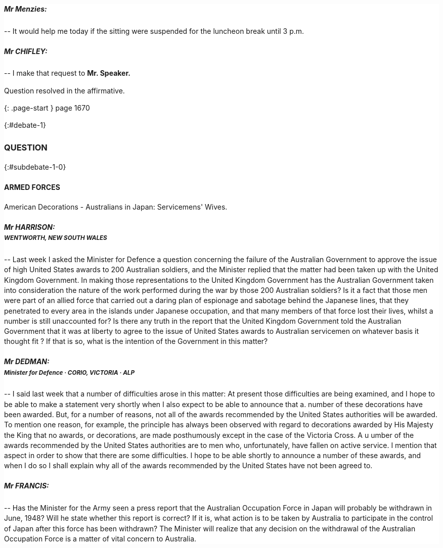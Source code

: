 ##### Mr Menzies:

--  It would help me today if the sitting were suspended for the luncheon break until 3 p.m. 

##### Mr CHIFLEY:

-- I make that request to  **Mr. Speaker.** 

Question resolved in the affirmative. 

{: .page-start }
page 1670

{:#debate-1}
### QUESTION

{:#subdebate-1-0}
#### ARMED FORCES

American Decorations  -  Australians in Japan: Servicemens' Wives. 

##### Mr HARRISON:<br><small class="text-muted">WENTWORTH, NEW SOUTH WALES</small>

-- Last week I asked the Minister for Defence a question concerning the failure of the Australian Government to approve the issue of high United States awards to 200 Australian soldiers, and the Minister replied that the matter had been taken up with the United Kingdom Government. In making those representations to the United Kingdom Government has the Australian Government taken into consideration the nature of the work performed during the war by those 200 Australian soldiers? Is it a fact that those men were part of an allied force that carried out a daring plan of espionage and sabotage behind the Japanese lines, that they penetrated to every area in the islands under Japanese occupation, and that many members of that force lost their lives, whilst a number is still unaccounted for? Is there any truth in the report that the United Kingdom Government told the Australian Government that it was at liberty to agree to the issue of United States awards to Australian servicemen on whatever basis it thought fit ? If that is so, what is the intention of the Government in this matter? 

##### Mr DEDMAN:<br><small class="text-muted">Minister for Defence &middot; CORIO, VICTORIA &middot; ALP</small>

-- I said last week that a number of difficulties arose in this matter: At present those difficulties are being examined, and I hope to be able to make a statement very shortly when I also expect to be able to announce that a. number of these decorations have been awarded. But, for a number of reasons, not all of the awards recommended by the United States authorities will be awarded. To mention one reason, for example, the principle has always been observed  with regard to decorations awarded by His Majesty the King that no awards, or decorations, are made posthumously except in the case of the Victoria Cross. A u umber of the awards recommended by the United States authorities are to men who, unfortunately, have fallen on active service. I mention that aspect in order to show that there are some difficulties. I hope to be able shortly to announce a number of these awards, and when I do so I shall explain why all of the awards recommended by the United States have not been agreed to. 

##### Mr FRANCIS:

-- Has the Minister for the Army seen a press report that the Australian Occupation Force in Japan will probably be withdrawn in June, 1948? Will he state whether this report is correct? If it is, what action is to be taken by Australia to participate in the control of Japan after this force has been withdrawn? The Minister will realize that any decision on the withdrawal of the Australian Occupation Force is a matter of vital concern to Australia. 
